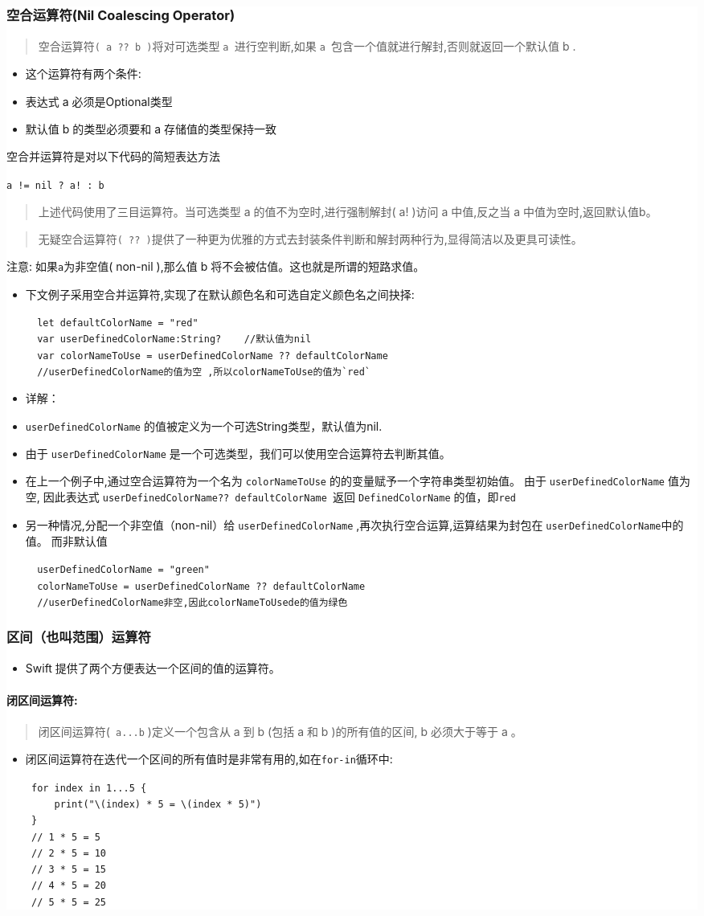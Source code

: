 ### 空合运算符(Nil Coalescing Operator)

 > 空合运算符`( a ?? b )`将对可选类型 `a `进行空判断,如果 `a `包含一个值就进行解封,否则就返回一个默认值 b .
 
* 这个运算符有两个条件:
 
 * 表达式 a 必须是Optional类型
 
 * 默认值 b 的类型必须要和 a 存储值的类型保持一致


空合并运算符是对以下代码的简短表达方法
	
	a != nil ? a! : b


> 上述代码使用了三目运算符。当可选类型 a 的值不为空时,进行强制解封( a! )访问 a 中值,反之当 a 中值为空时,返回默认值b。
 
> 无疑空合运算符`( ?? )`提供了一种更为优雅的方式去封装条件判断和解封两种行为,显得简洁以及更具可读性。
 
 注意: 如果` a `为非空值( non-nil ),那么值 b 将不会被估值。这也就是所谓的短路求值。
 


* 下文例子采用空合并运算符,实现了在默认颜色名和可选自定义颜色名之间抉择:

		let defaultColorName = "red"
		var userDefinedColorName:String?    //默认值为nil
		var colorNameToUse = userDefinedColorName ?? defaultColorName
		//userDefinedColorName的值为空 ,所以colorNameToUse的值为`red`

* 详解：
 * `userDefinedColorName` 的值被定义为一个可选String类型，默认值为nil.
 * 由于 `userDefinedColorName` 是一个可选类型，我们可以使用空合运算符去判断其值。
 * 在上一个例子中,通过空合运算符为一个名为 `colorNameToUse` 的的变量赋予一个字符串类型初始值。
 由于 `userDefinedColorName` 值为空, 因此表达式 `userDefinedColorName?? defaultColorName `返回 `DefinedColorName` 的值，即`red`

* 另一种情况,分配一个非空值（non-nil）给 `userDefinedColorName` ,再次执行空合运算,运算结果为封包在 `userDefinedColorName`中的值。
 而非默认值
 
		userDefinedColorName = "green"
		colorNameToUse = userDefinedColorName ?? defaultColorName
		//userDefinedColorName非空,因此colorNameToUsede的值为绿色


### 区间（也叫范围）运算符

 * Swift 提供了两个方便表达一个区间的值的运算符。 
 
 <h4>闭区间运算符:</h4>

> 闭区间运算符(` a...b` )定义一个包含从 a 到 b (包括 a 和 b )的所有值的区间, b 必须大于等于 a 。
 
 * 闭区间运算符在迭代一个区间的所有值时是非常有用的,如在` for-in `循环中:


		for index in 1...5 {
		    print("\(index) * 5 = \(index * 5)")
		}
		// 1 * 5 = 5
		// 2 * 5 = 10
		// 3 * 5 = 15
		// 4 * 5 = 20
		// 5 * 5 = 25
